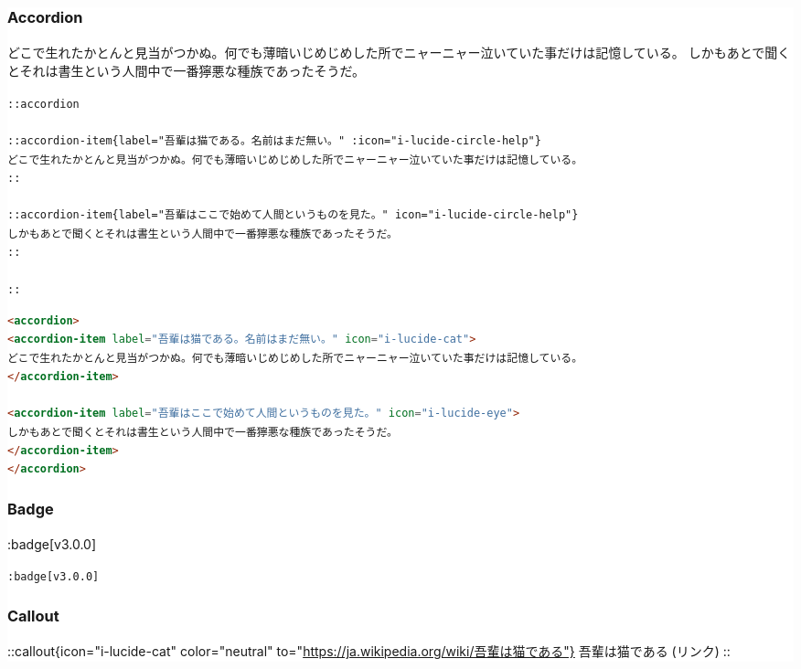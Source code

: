 ### Accordion

<accordion>
<accordion-item label="吾輩は猫である。名前はまだ無い。" icon="i-lucide-cat">
どこで生れたかとんと見当がつかぬ。何でも薄暗いじめじめした所でニャーニャー泣いていた事だけは記憶している。
</accordion-item>

<accordion-item label="吾輩はここで始めて人間というものを見た。" icon="i-lucide-eye">
しかもあとで聞くとそれは書生という人間中で一番獰悪な種族であったそうだ。
</accordion-item>
</accordion>

<code-group>

```mdc [MDC]
::accordion

::accordion-item{label="吾輩は猫である。名前はまだ無い。" :icon="i-lucide-circle-help"}
どこで生れたかとんと見当がつかぬ。何でも薄暗いじめじめした所でニャーニャー泣いていた事だけは記憶している。
::

::accordion-item{label="吾輩はここで始めて人間というものを見た。" icon="i-lucide-circle-help"}
しかもあとで聞くとそれは書生という人間中で一番獰悪な種族であったそうだ。
::

::
```

```md [HTML]
<accordion>
<accordion-item label="吾輩は猫である。名前はまだ無い。" icon="i-lucide-cat">
どこで生れたかとんと見当がつかぬ。何でも薄暗いじめじめした所でニャーニャー泣いていた事だけは記憶している。
</accordion-item>

<accordion-item label="吾輩はここで始めて人間というものを見た。" icon="i-lucide-eye">
しかもあとで聞くとそれは書生という人間中で一番獰悪な種族であったそうだ。
</accordion-item>
</accordion>
```

</code-group>

### Badge

:badge[v3.0.0]

```mdc
:badge[v3.0.0]
```

### Callout

::callout{icon="i-lucide-cat" color="neutral" to="https://ja.wikipedia.org/wiki/吾輩は猫である"}
吾輩は猫である (リンク)
::


[^1]: 名前はまだ無い。
[^1]: 名前はまだ無い。